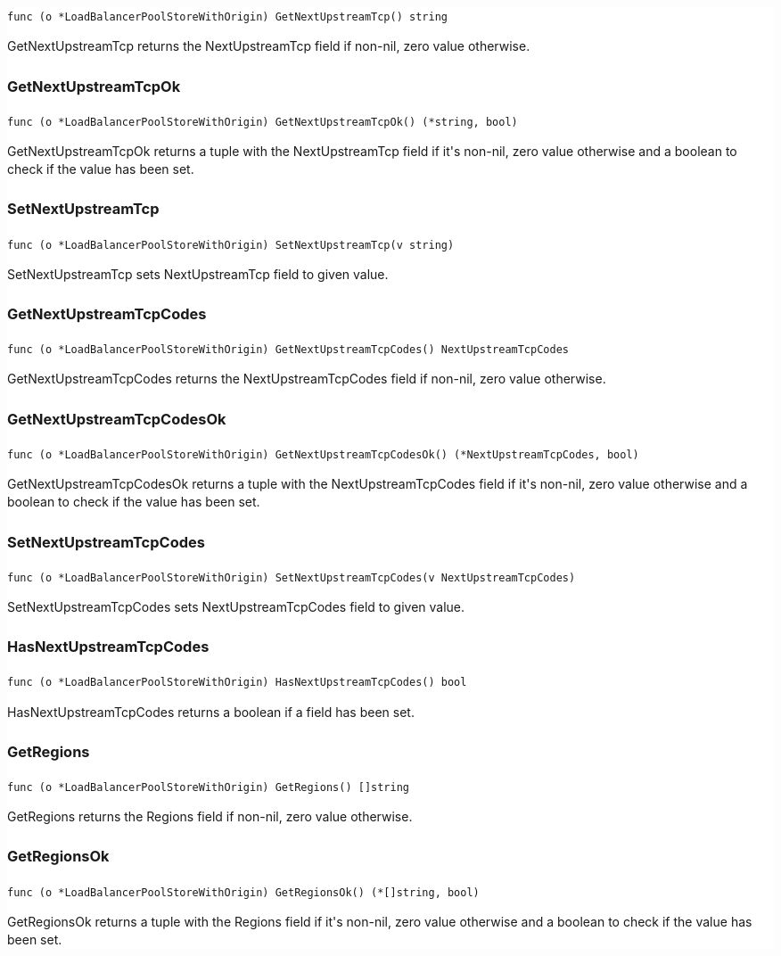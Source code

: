 `func (o *LoadBalancerPoolStoreWithOrigin) GetNextUpstreamTcp() string`

GetNextUpstreamTcp returns the NextUpstreamTcp field if non-nil, zero value otherwise.

### GetNextUpstreamTcpOk

`func (o *LoadBalancerPoolStoreWithOrigin) GetNextUpstreamTcpOk() (*string, bool)`

GetNextUpstreamTcpOk returns a tuple with the NextUpstreamTcp field if it's non-nil, zero value otherwise
and a boolean to check if the value has been set.

### SetNextUpstreamTcp

`func (o *LoadBalancerPoolStoreWithOrigin) SetNextUpstreamTcp(v string)`

SetNextUpstreamTcp sets NextUpstreamTcp field to given value.


### GetNextUpstreamTcpCodes

`func (o *LoadBalancerPoolStoreWithOrigin) GetNextUpstreamTcpCodes() NextUpstreamTcpCodes`

GetNextUpstreamTcpCodes returns the NextUpstreamTcpCodes field if non-nil, zero value otherwise.

### GetNextUpstreamTcpCodesOk

`func (o *LoadBalancerPoolStoreWithOrigin) GetNextUpstreamTcpCodesOk() (*NextUpstreamTcpCodes, bool)`

GetNextUpstreamTcpCodesOk returns a tuple with the NextUpstreamTcpCodes field if it's non-nil, zero value otherwise
and a boolean to check if the value has been set.

### SetNextUpstreamTcpCodes

`func (o *LoadBalancerPoolStoreWithOrigin) SetNextUpstreamTcpCodes(v NextUpstreamTcpCodes)`

SetNextUpstreamTcpCodes sets NextUpstreamTcpCodes field to given value.

### HasNextUpstreamTcpCodes

`func (o *LoadBalancerPoolStoreWithOrigin) HasNextUpstreamTcpCodes() bool`

HasNextUpstreamTcpCodes returns a boolean if a field has been set.

### GetRegions

`func (o *LoadBalancerPoolStoreWithOrigin) GetRegions() []string`

GetRegions returns the Regions field if non-nil, zero value otherwise.

### GetRegionsOk

`func (o *LoadBalancerPoolStoreWithOrigin) GetRegionsOk() (*[]string, bool)`

GetRegionsOk returns a tuple with the Regions field if it's non-nil, zero value otherwise
and a boolean to check if the value has been set.
